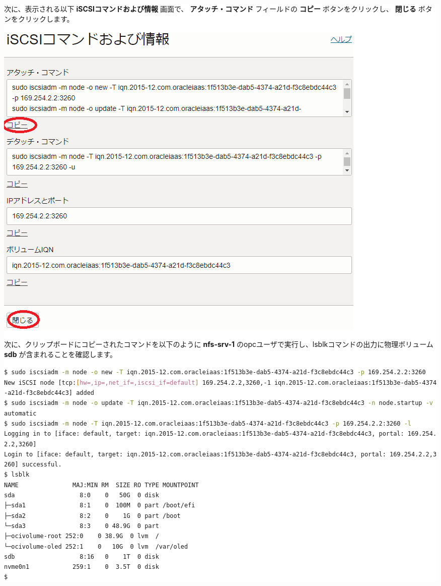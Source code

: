 次に、表示される以下 **iSCSIコマンドおよび情報** 画面で、 **アタッチ・コマンド** フィールドの **コピー** ボタンをクリックし、 **閉じる** ボタンをクリックします。

![画面ショット](console_page10.png)

次に、クリップボードにコピーされたコマンドを以下のように **nfs-srv-1** のopcユーザで実行し、lsblkコマンドの出力に物理ボリューム **sdb** が含まれることを確認します。

```sh
$ sudo iscsiadm -m node -o new -T iqn.2015-12.com.oracleiaas:1f513b3e-dab5-4374-a21d-f3c8ebdc44c3 -p 169.254.2.2:3260
New iSCSI node [tcp:[hw=,ip=,net_if=,iscsi_if=default] 169.254.2.2,3260,-1 iqn.2015-12.com.oracleiaas:1f513b3e-dab5-4374-a21d-f3c8ebdc44c3] added
$ sudo iscsiadm -m node -o update -T iqn.2015-12.com.oracleiaas:1f513b3e-dab5-4374-a21d-f3c8ebdc44c3 -n node.startup -v automatic
$ sudo iscsiadm -m node -T iqn.2015-12.com.oracleiaas:1f513b3e-dab5-4374-a21d-f3c8ebdc44c3 -p 169.254.2.2:3260 -l
Logging in to [iface: default, target: iqn.2015-12.com.oracleiaas:1f513b3e-dab5-4374-a21d-f3c8ebdc44c3, portal: 169.254.2.2,3260]
Login to [iface: default, target: iqn.2015-12.com.oracleiaas:1f513b3e-dab5-4374-a21d-f3c8ebdc44c3, portal: 169.254.2.2,3260] successful.
$ lsblk
NAME               MAJ:MIN RM  SIZE RO TYPE MOUNTPOINT
sda                  8:0    0   50G  0 disk 
├─sda1               8:1    0  100M  0 part /boot/efi
├─sda2               8:2    0    1G  0 part /boot
└─sda3               8:3    0 48.9G  0 part 
├─ocivolume-root 252:0    0 38.9G  0 lvm  /
└─ocivolume-oled 252:1    0   10G  0 lvm  /var/oled
sdb                  8:16   0    1T  0 disk 
nvme0n1            259:1    0  3.5T  0 disk 
$ 
```
